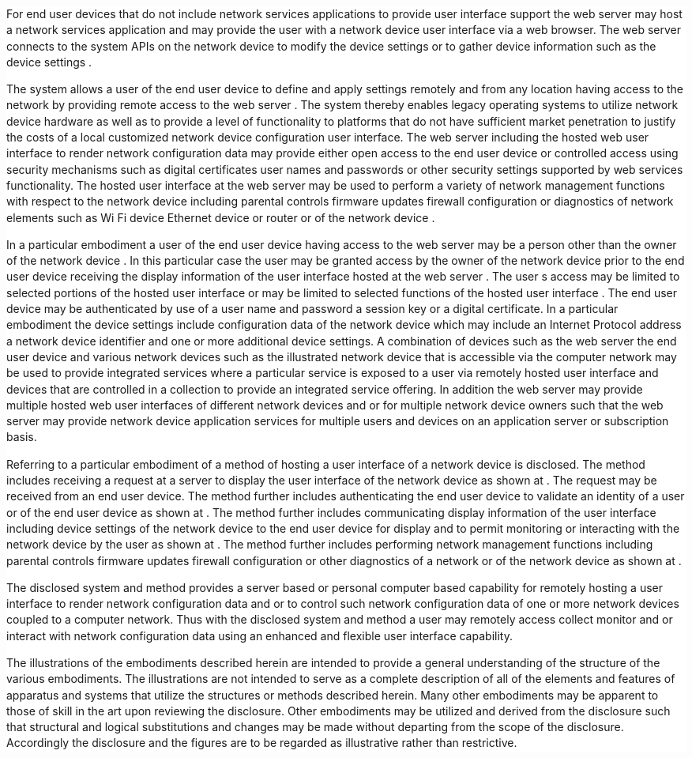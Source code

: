 For end user devices that do not include network services applications to provide user interface support the web server may host a network services application and may provide the user with a network device user interface via a web browser. The web server connects to the system APIs on the network device to modify the device settings or to gather device information such as the device settings .

The system allows a user of the end user device to define and apply settings remotely and from any location having access to the network by providing remote access to the web server . The system thereby enables legacy operating systems to utilize network device hardware as well as to provide a level of functionality to platforms that do not have sufficient market penetration to justify the costs of a local customized network device configuration user interface. The web server including the hosted web user interface to render network configuration data may provide either open access to the end user device or controlled access using security mechanisms such as digital certificates user names and passwords or other security settings supported by web services functionality. The hosted user interface at the web server may be used to perform a variety of network management functions with respect to the network device including parental controls firmware updates firewall configuration or diagnostics of network elements such as Wi Fi device Ethernet device or router or of the network device .

In a particular embodiment a user of the end user device having access to the web server may be a person other than the owner of the network device . In this particular case the user may be granted access by the owner of the network device prior to the end user device receiving the display information of the user interface hosted at the web server . The user s access may be limited to selected portions of the hosted user interface or may be limited to selected functions of the hosted user interface . The end user device may be authenticated by use of a user name and password a session key or a digital certificate. In a particular embodiment the device settings include configuration data of the network device which may include an Internet Protocol address a network device identifier and one or more additional device settings. A combination of devices such as the web server the end user device and various network devices such as the illustrated network device that is accessible via the computer network may be used to provide integrated services where a particular service is exposed to a user via remotely hosted user interface and devices that are controlled in a collection to provide an integrated service offering. In addition the web server may provide multiple hosted web user interfaces of different network devices and or for multiple network device owners such that the web server may provide network device application services for multiple users and devices on an application server or subscription basis.

Referring to a particular embodiment of a method of hosting a user interface of a network device is disclosed. The method includes receiving a request at a server to display the user interface of the network device as shown at . The request may be received from an end user device. The method further includes authenticating the end user device to validate an identity of a user or of the end user device as shown at . The method further includes communicating display information of the user interface including device settings of the network device to the end user device for display and to permit monitoring or interacting with the network device by the user as shown at . The method further includes performing network management functions including parental controls firmware updates firewall configuration or other diagnostics of a network or of the network device as shown at .

The disclosed system and method provides a server based or personal computer based capability for remotely hosting a user interface to render network configuration data and or to control such network configuration data of one or more network devices coupled to a computer network. Thus with the disclosed system and method a user may remotely access collect monitor and or interact with network configuration data using an enhanced and flexible user interface capability.

The illustrations of the embodiments described herein are intended to provide a general understanding of the structure of the various embodiments. The illustrations are not intended to serve as a complete description of all of the elements and features of apparatus and systems that utilize the structures or methods described herein. Many other embodiments may be apparent to those of skill in the art upon reviewing the disclosure. Other embodiments may be utilized and derived from the disclosure such that structural and logical substitutions and changes may be made without departing from the scope of the disclosure. Accordingly the disclosure and the figures are to be regarded as illustrative rather than restrictive.
